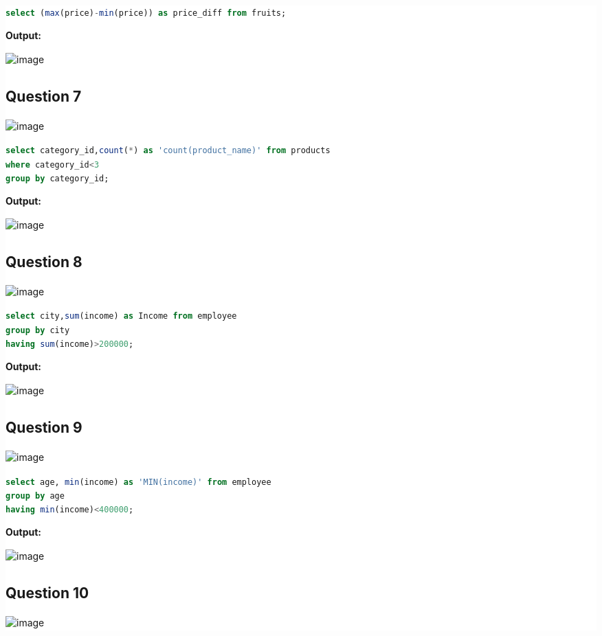 ```sql
select (max(price)-min(price)) as price_diff from fruits;
```

**Output:**

<img width="435" height="379" alt="image" src="https://github.com/user-attachments/assets/ed637c32-5a58-43cd-9a4a-266b9d691d37" />

**Question 7**
---
<img width="1197" height="511" alt="image" src="https://github.com/user-attachments/assets/f4f6b8fb-0f66-4efc-9d31-2b78e9f1ff66" />

```sql
select category_id,count(*) as 'count(product_name)' from products
where category_id<3
group by category_id;
```

**Output:**

<img width="786" height="447" alt="image" src="https://github.com/user-attachments/assets/05b1e326-88ea-417b-ad7c-51e8c87cc32a" />

**Question 8**
---
<img width="1219" height="586" alt="image" src="https://github.com/user-attachments/assets/89cea031-f068-4185-a73b-1d16af43702d" />

```sql
select city,sum(income) as Income from employee
group by city
having sum(income)>200000;
```

**Output:**

<img width="630" height="605" alt="image" src="https://github.com/user-attachments/assets/2dfaa77e-1461-44ed-9915-db5aeaff5c38" />

**Question 9**
---
<img width="1218" height="516" alt="image" src="https://github.com/user-attachments/assets/340aad52-419a-4aba-b119-84f8f3a2a9ce" />

```sql
select age, min(income) as 'MIN(income)' from employee
group by age
having min(income)<400000;
```

**Output:**

<img width="628" height="466" alt="image" src="https://github.com/user-attachments/assets/4f2cfb17-6c83-4eb3-9253-00e9d8bb54c8" />

**Question 10**
---
<img width="1218" height="499" alt="image" src="https://github.com/user-attachments/assets/a736d084-f556-454d-87c2-011a02688c96" />
